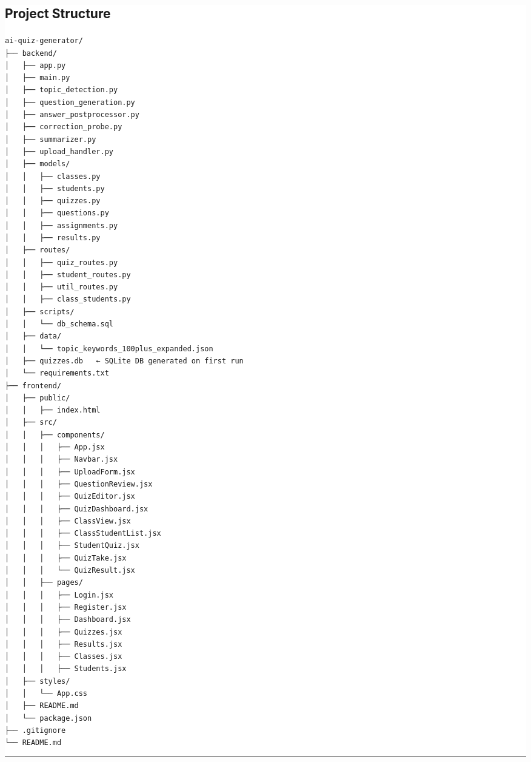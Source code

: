 
## Project Structure

```
ai-quiz-generator/
├── backend/
│   ├── app.py
│   ├── main.py
│   ├── topic_detection.py
│   ├── question_generation.py
│   ├── answer_postprocessor.py
│   ├── correction_probe.py
│   ├── summarizer.py
│   ├── upload_handler.py
│   ├── models/               
│   │   ├── classes.py
│   │   ├── students.py
│   │   ├── quizzes.py
│   │   ├── questions.py
│   │   ├── assignments.py
│   │   ├── results.py
│   ├── routes/               
│   │   ├── quiz_routes.py     
│   │   ├── student_routes.py   
│   │   ├── util_routes.py     
│   │   ├── class_students.py   
│   ├── scripts/               
│   │   └── db_schema.sql
│   ├── data/                  
│   │   └── topic_keywords_100plus_expanded.json
│   ├── quizzes.db   ← SQLite DB generated on first run  
│   └── requirements.txt
├── frontend/
│   ├── public/
│   │   ├── index.html
│   ├── src/
│   │   ├── components/
│   │   │   ├── App.jsx
│   │   │   ├── Navbar.jsx
│   │   │   ├── UploadForm.jsx
│   │   │   ├── QuestionReview.jsx
│   │   │   ├── QuizEditor.jsx
│   │   │   ├── QuizDashboard.jsx
│   │   │   ├── ClassView.jsx
│   │   │   ├── ClassStudentList.jsx
│   │   │   ├── StudentQuiz.jsx
│   │   │   ├── QuizTake.jsx
│   │   │   └── QuizResult.jsx
│   │   ├── pages/
│   │   │   ├── Login.jsx
│   │   │   ├── Register.jsx
│   │   │   ├── Dashboard.jsx
│   │   │   ├── Quizzes.jsx
│   │   │   ├── Results.jsx
│   │   │   ├── Classes.jsx
│   │   │   ├── Students.jsx
│   ├── styles/
│   │   └── App.css
│   ├── README.md
│   └── package.json
├── .gitignore
└── README.md
```

---